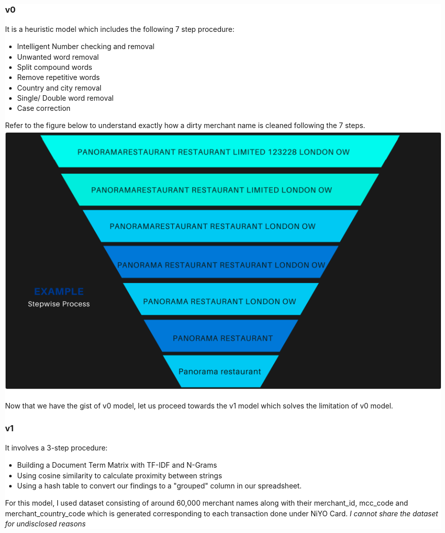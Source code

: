 ### v0

It is a heuristic model which includes the following 7 step procedure:
- Intelligent Number checking and removal
- Unwanted word removal
- Split compound words
- Remove repetitive words
- Country and city removal
- Single/ Double word removal
- Case correction

Refer to the figure below to understand exactly how a dirty merchant name is cleaned following the 7 steps.
![](img/stepsv0.png)


Now that we have the gist of v0 model, let us proceed towards the v1 model which solves the limitation of v0 model.

### v1 

It involves a 3-step procedure:
- Building a Document Term Matrix with TF-IDF and N-Grams
- Using cosine similarity to calculate proximity between strings
- Using a hash table to convert our findings to a "grouped" column in our spreadsheet.

For this model, I used dataset consisting of around 60,000 merchant names along with their merchant_id, mcc_code and merchant_country_code which is generated corresponding to each transaction done under NiYO Card.
*I cannot share the dataset for undisclosed reasons*
